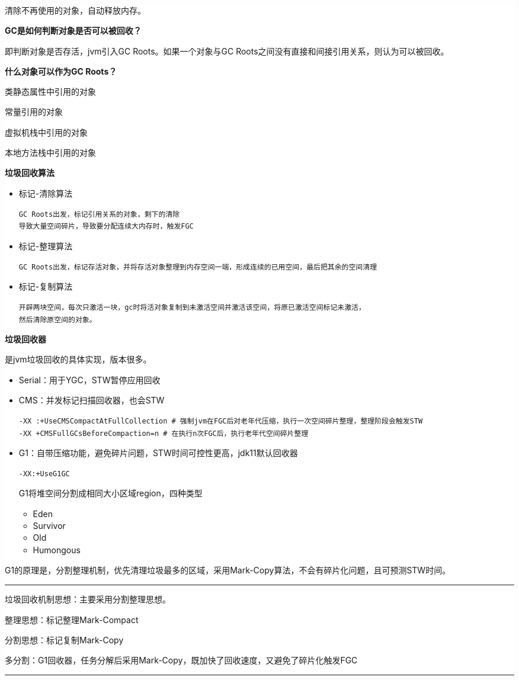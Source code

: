 清除不再使用的对象，自动释放内存。

**GC是如何判断对象是否可以被回收？**

即判断对象是否存活，jvm引入GC Roots。如果一个对象与GC Roots之间没有直接和间接引用关系，则认为可以被回收。

**什么对象可以作为GC Roots？**

类静态属性中引用的对象

常量引用的对象

虚拟机栈中引用的对象

本地方法栈中引用的对象

**垃圾回收算法**

- 标记-清除算法

  ```
  GC Roots出发，标记引用关系的对象，剩下的清除
  导致大量空间碎片，导致要分配连续大内存时，触发FGC
  ```

- 标记-整理算法

  ```
  GC Roots出发，标记存活对象，并将存活对象整理到内存空间一端，形成连续的已用空间，最后把其余的空间清理
  ```

- 标记-复制算法

  ```
  开辟两块空间，每次只激活一块，gc时将活对象复制到未激活空间并激活该空间，将原已激活空间标记未激活，
  然后清除原空间的对象。
  ```

**垃圾回收器**

是jvm垃圾回收的具体实现，版本很多。

- Serial：用于YGC，STW暂停应用回收

- CMS：并发标记扫描回收器，也会STW

  ```
  -XX :+UseCMSCompactAtFullCollection # 强制jvm在FGC后对老年代压缩，执行一次空间碎片整理，整理阶段会触发STW
  -XX +CMSFullGCsBeforeCompaction=n # 在执行n次FGC后，执行老年代空间碎片整理
  ```

- G1：自带压缩功能，避免碎片问题，STW时间可控性更高，jdk11默认回收器

  ```
  -XX:+UseG1GC 
  ```

  G1将堆空间分割成相同大小区域region，四种类型

  - Eden
  - Survivor
  - Old
  - Humongous

G1的原理是，分割整理机制，优先清理垃圾最多的区域，采用Mark-Copy算法，不会有碎片化问题，且可预测STW时间。

---

垃圾回收机制思想：主要采用分割整理思想。

整理思想：标记整理Mark-Compact

分割思想：标记复制Mark-Copy

多分割：G1回收器，任务分解后采用Mark-Copy，既加快了回收速度，又避免了碎片化触发FGC

---


